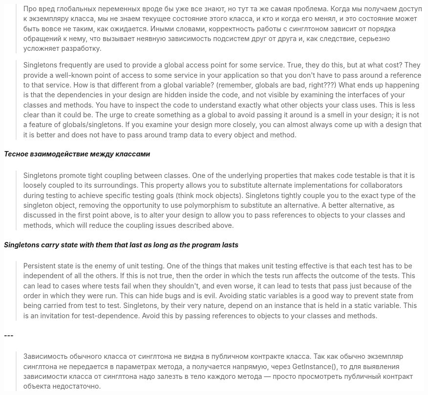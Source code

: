 > Про вред глобальных переменных вроде бы уже все знают, но тут та же самая
> проблема. Когда мы получаем доступ к экземпляру класса, мы не знаем текущее
> состояние этого класса, и кто и когда его менял, и это состояние может быть
> вовсе не таким, как ожидается. Иными словами, корректность работы с синглтоном
> зависит от порядка обращений к нему, что вызывает неявную зависимость
> подсистем друг от друга и, как следствие, серьезно усложняет разработку.

> Singletons frequently are used to provide a global access point for some
> service. True, they do this, but at what cost? They provide a well-known point
> of access to some service in your application so that you don't have to pass
> around a reference to that service. How is that different from a global
> variable? (remember, globals are bad, right???) What ends up happening is that
> the dependencies in your design are hidden inside the code, and not visible by
> examining the interfaces of your classes and methods. You have to inspect the
> code to understand exactly what other objects your class uses. This is less
> clear than it could be. The urge to create something as a global to avoid
> passing it around is a smell in your design; it is not a feature of
> globals/singletons. If you examine your design more closely, you can almost
> always come up with a design that it is better and does not have to pass
> around tramp data to every object and method.

##### Тесное взаимодействие между классами

> Singletons promote tight coupling between classes. One of the underlying
> properties that makes code testable is that it is loosely coupled to its
> surroundings. This property allows you to substitute alternate implementations
> for collaborators during testing to achieve specific testing goals (think mock
> objects). Singletons tightly couple you to the exact type of the singleton
> object, removing the opportunity to use polymorphism to substitute an
> alternative. A better alternative, as discussed in the first point above, is
> to alter your design to allow you to pass references to objects to your
> classes and methods, which will reduce the coupling issues described above.

##### Singletons carry state with them that last as long as the program lasts

> Persistent state is the enemy of unit testing. One of the things that makes
> unit testing effective is that each test has to be independent of all the
> others. If this is not true, then the order in which the tests run affects the
> outcome of the tests. This can lead to cases where tests fail when they
> shouldn't, and even worse, it can lead to tests that pass just because of the
> order in which they were run. This can hide bugs and is evil. Avoiding static
> variables is a good way to prevent state from being carried from test to test.
> Singletons, by their very nature, depend on an instance that is held in a
> static variable. This is an invitation for test-dependence. Avoid this by
> passing references to objects to your classes and methods.

##### ---

> Зависимость обычного класса от синглтона не видна в публичном контракте
> класса. Так как обычно экземпляр синглтона не передается в параметрах метода,
> а получается напрямую, через GetInstance(), то для выявления зависимости
> класса от синглтона надо залезть в тело каждого метода — просто просмотреть
> публичный контракт объекта недостаточно.
